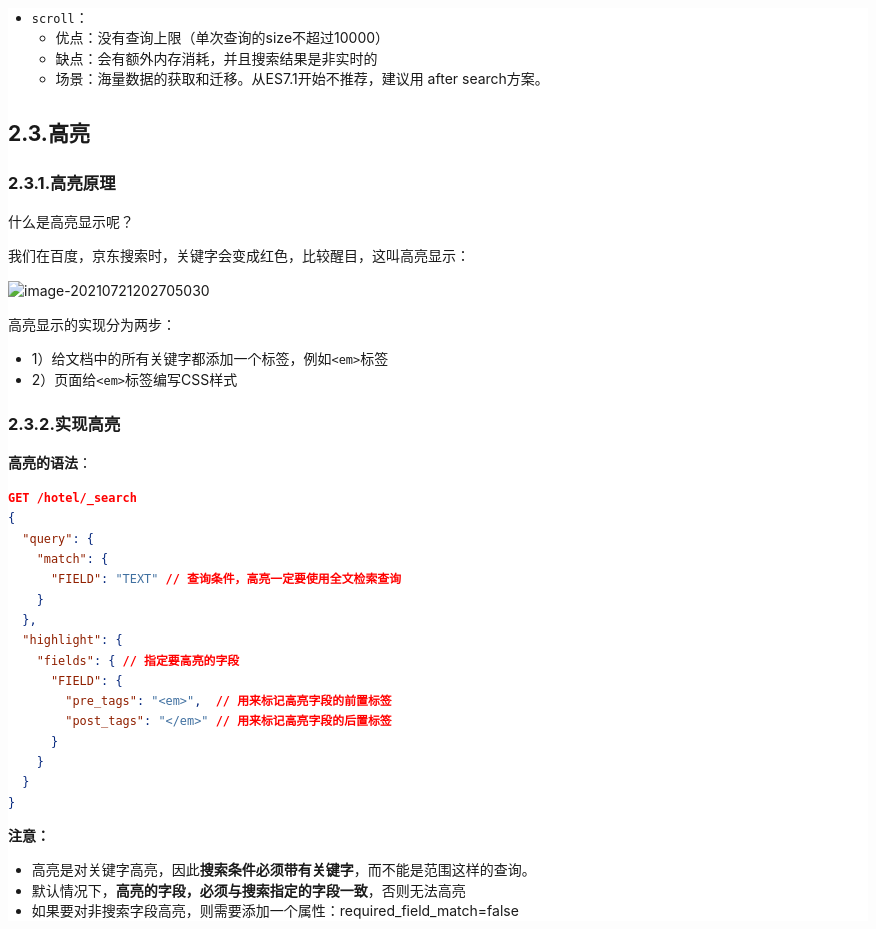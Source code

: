 - `scroll`：
  - 优点：没有查询上限（单次查询的size不超过10000）
  - 缺点：会有额外内存消耗，并且搜索结果是非实时的
  - 场景：海量数据的获取和迁移。从ES7.1开始不推荐，建议用 after search方案。





## 2.3.高亮

### 2.3.1.高亮原理

什么是高亮显示呢？

我们在百度，京东搜索时，关键字会变成红色，比较醒目，这叫高亮显示：

![image-20210721202705030](https://jackchen-note.oss-cn-beijing.aliyuncs.com/Java/SpringCloud/elasticsearch/image-20210721202705030.png)

高亮显示的实现分为两步：

- 1）给文档中的所有关键字都添加一个标签，例如`<em>`标签
- 2）页面给`<em>`标签编写CSS样式



### 2.3.2.实现高亮

**高亮的语法**：

```json
GET /hotel/_search
{
  "query": {
    "match": {
      "FIELD": "TEXT" // 查询条件，高亮一定要使用全文检索查询
    }
  },
  "highlight": {
    "fields": { // 指定要高亮的字段
      "FIELD": {
        "pre_tags": "<em>",  // 用来标记高亮字段的前置标签
        "post_tags": "</em>" // 用来标记高亮字段的后置标签
      }
    }
  }
}
```



**注意：**

- 高亮是对关键字高亮，因此**搜索条件必须带有关键字**，而不能是范围这样的查询。
- 默认情况下，**高亮的字段，必须与搜索指定的字段一致**，否则无法高亮
- 如果要对非搜索字段高亮，则需要添加一个属性：required_field_match=false


